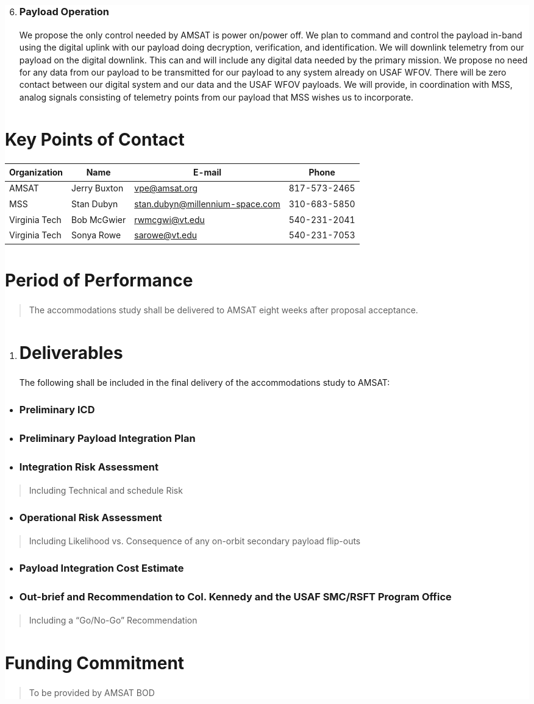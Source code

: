 6.  ### Payload Operation

    We propose the only control needed by AMSAT is power on/power off.
    We plan to command and control the payload in-band using the digital
    uplink with our payload doing decryption, verification, and
    identification. We will downlink telemetry from our payload on the
    digital downlink. This can and will include any digital data needed
    by the primary mission. We propose no need for any data from our
    payload to be transmitted for our payload to any system already on
    USAF WFOV. There will be zero contact between our digital system and
    our data and the USAF WFOV payloads. We will provide, in
    coordination with MSS, analog signals consisting of telemetry points
    from our payload that MSS wishes us to incorporate.

Key Points of Contact
=====================

| Organization  | Name         | E-mail                            | Phone        |
|---------------|--------------|-----------------------------------|--------------|
| AMSAT         | Jerry Buxton | <vpe@amsat.org>                   | 817-573-2465 |
| MSS           | Stan Dubyn   | <stan.dubyn@millennium-space.com> | 310-683-5850 |
| Virginia Tech | Bob McGwier  | <rwmcgwi@vt.edu>                  | 540-231-2041 |
| Virginia Tech | Sonya Rowe   | <sarowe@vt.edu>                   | 540-231-7053 |

Period of Performance
=====================

> The accommodations study shall be delivered to AMSAT eight weeks after
> proposal acceptance.

1.  Deliverables
    ============

    The following shall be included in the final delivery of the
    accommodations study to AMSAT:

-   ### Preliminary ICD

-   ### Preliminary Payload Integration Plan

-   ### Integration Risk Assessment

> Including Technical and schedule Risk

-   ### Operational Risk Assessment

> Including Likelihood vs. Consequence of any on-orbit secondary payload
> flip-outs

-   ### Payload Integration Cost Estimate

-   ### Out-brief and Recommendation to Col. Kennedy and the USAF SMC/RSFT Program Office 

> Including a “Go/No-Go” Recommendation

Funding Commitment
==================

> To be provided by AMSAT BOD
